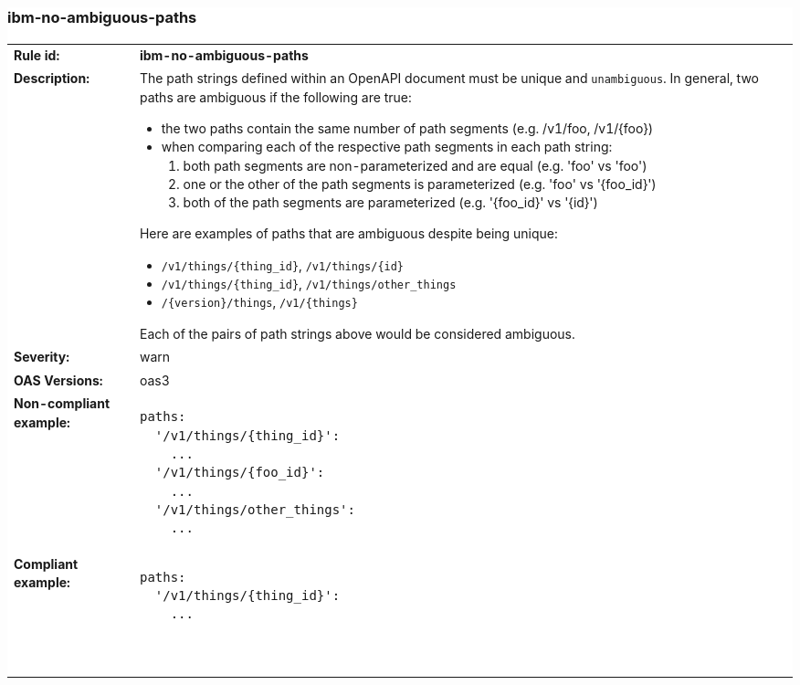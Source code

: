 </pre>
</td>
</tr>
</table>


### ibm-no-ambiguous-paths
<table>
<tr>
<td><b>Rule id:</b></td>
<td><b>ibm-no-ambiguous-paths</b></td>
</tr>
<tr>
<td valign=top><b>Description:</b></td>
<td>The path strings defined within an OpenAPI document must be unique and <code>unambiguous</code>.
In general, two paths are ambiguous if the following are true:
<ul>
<li>the two paths contain the same number of path segments (e.g. /v1/foo, /v1/{foo})</li>
<li>when comparing each of the respective path segments in each path string:
<ol>
<li>both path segments are non-parameterized and are equal (e.g. 'foo' vs 'foo')</li>
<li>one or the other of the path segments is parameterized (e.g. 'foo' vs '{foo_id}')</li>
<li>both of the path segments are parameterized (e.g. '{foo_id}' vs '{id}')</li>
</ol>
</ul>
Here are examples of paths that are ambiguous despite being unique:
<ul>
<li><code>/v1/things/{thing_id}</code>, <code>/v1/things/{id}</code>
<li><code>/v1/things/{thing_id}</code>, <code>/v1/things/other_things</code>
<li><code>/{version}/things</code>, <code>/v1/{things}</code>
</ul>
Each of the pairs of path strings above would be considered ambiguous.
</td>
</tr>
<tr>
<td><b>Severity:</b></td>
<td>warn</td>
</tr>
<tr>
<td><b>OAS Versions:</b></td>
<td>oas3</td>
</tr>
<tr>
<td valign=top><b>Non-compliant example:</b></td>
<td>
<pre>
paths:
  '/v1/things/{thing_id}':
    ...
  '/v1/things/{foo_id}':
    ...
  '/v1/things/other_things':
    ...
</pre>
</td>
</tr>
<tr>
<td valign=top><b>Compliant example:</b></td>
<td>
<pre>
paths:
  '/v1/things/{thing_id}':
    ...